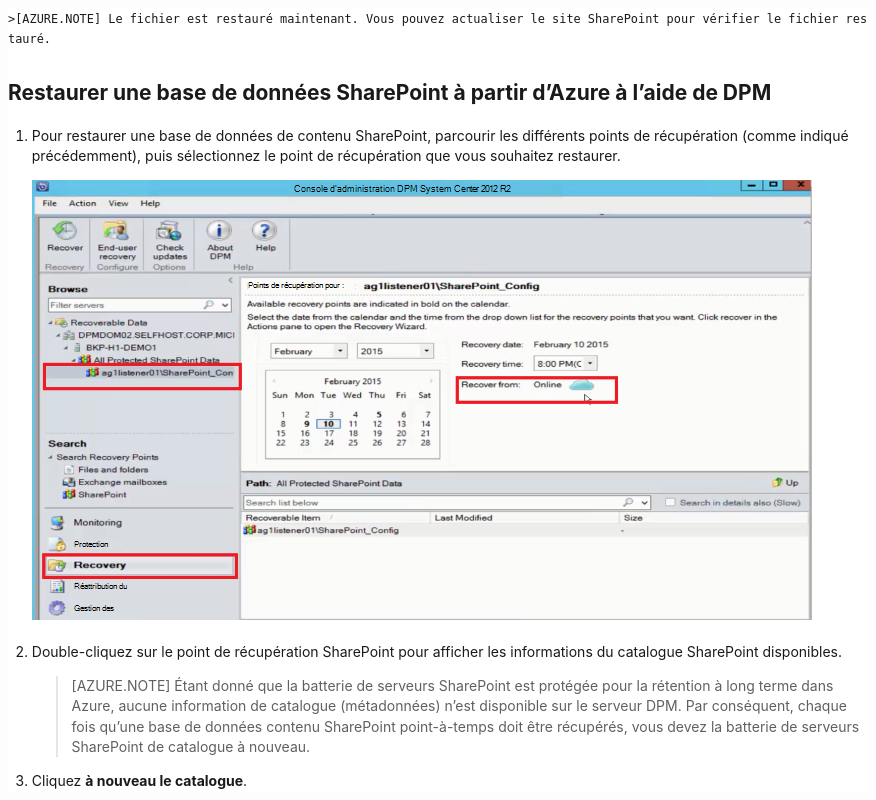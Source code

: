     >[AZURE.NOTE] Le fichier est restauré maintenant. Vous pouvez actualiser le site SharePoint pour vérifier le fichier restauré.

## <a name="restore-a-sharepoint-database-from-azure-by-using-dpm"></a>Restaurer une base de données SharePoint à partir d’Azure à l’aide de DPM

1. Pour restaurer une base de données de contenu SharePoint, parcourir les différents points de récupération (comme indiqué précédemment), puis sélectionnez le point de récupération que vous souhaitez restaurer.

    ![DPM SharePoint Protection8](./media/backup-azure-backup-sharepoint/dpm-sharepoint-protection9.png)

2. Double-cliquez sur le point de récupération SharePoint pour afficher les informations du catalogue SharePoint disponibles.

    > [AZURE.NOTE] Étant donné que la batterie de serveurs SharePoint est protégée pour la rétention à long terme dans Azure, aucune information de catalogue (métadonnées) n’est disponible sur le serveur DPM. Par conséquent, chaque fois qu’une base de données contenu SharePoint point-à-temps doit être récupérés, vous devez la batterie de serveurs SharePoint de catalogue à nouveau.

3. Cliquez **à nouveau le catalogue**.
